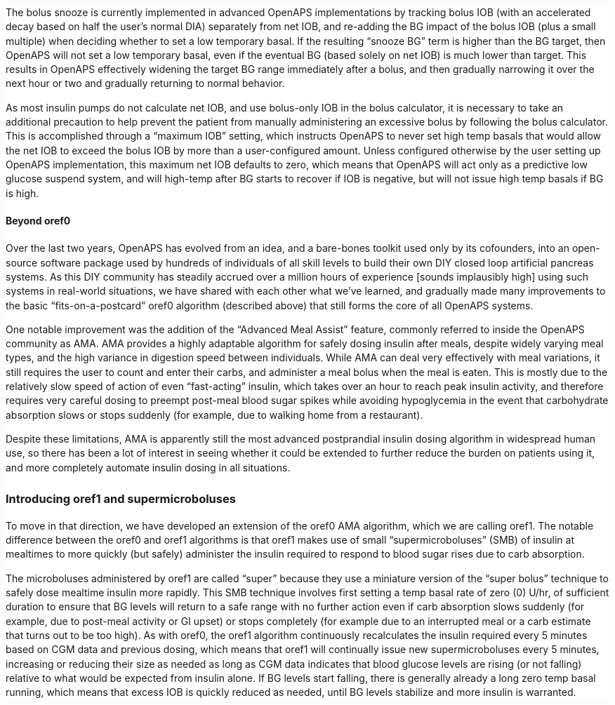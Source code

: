 The bolus snooze is currently implemented in advanced OpenAPS implementations by tracking bolus IOB (with an accelerated decay based on half the user’s normal DIA) separately from net IOB, and re-adding the BG impact of the bolus IOB (plus a small multiple) when deciding whether to set a low temporary basal. If the resulting “snooze BG” term is higher than the BG target, then OpenAPS will not set a low temporary basal, even if the eventual BG (based solely on net IOB) is much lower than target. This results in OpenAPS effectively widening the target BG range immediately after a bolus, and then gradually narrowing it over the next hour or two and gradually returning to normal behavior.

As most insulin pumps do not calculate net IOB, and use bolus-only IOB in the bolus calculator, it is necessary to take an additional precaution to help prevent the patient from manually administering an excessive bolus by following the bolus calculator. This is accomplished through a “maximum IOB” setting, which instructs OpenAPS to never set high temp basals that would allow the net IOB to exceed the bolus IOB by more than a user-configured amount. Unless configured otherwise by the user setting up OpenAPS implementation, this maximum net IOB defaults to zero, which means that OpenAPS will act only as a predictive low glucose suspend system, and will high-temp after BG starts to recover if IOB is negative, but will not issue high temp basals if BG is high.

#### Beyond oref0

Over the last two years, OpenAPS has evolved from an idea, and a bare-bones toolkit used only by its cofounders, into an open-source software package used by hundreds of individuals of all skill levels to build their own DIY closed loop artificial pancreas systems.  As this DIY community has steadily accrued over a million hours of experience [sounds implausibly high] using such systems in real-world situations, we have shared with each other what we’ve learned, and gradually made many improvements to the basic “fits-on-a-postcard” oref0 algorithm (described above) that still forms the core of all OpenAPS systems.

One notable improvement was the addition of the “Advanced Meal Assist” feature, commonly referred to inside the OpenAPS community as AMA.  AMA provides a highly adaptable algorithm for safely dosing insulin after meals, despite widely varying meal types, and the high variance in digestion speed between individuals. While AMA can deal very effectively with meal variations, it still requires the user to count and enter their carbs, and administer a meal bolus when the meal is eaten.  This is mostly due to the relatively slow speed of action of even “fast-acting” insulin, which takes over an hour to reach peak insulin activity, and therefore requires very careful dosing to preempt post-meal blood sugar spikes while avoiding hypoglycemia in the event that carbohydrate absorption slows or stops suddenly (for example, due to walking home from a restaurant).

Despite these limitations, AMA is apparently still the most advanced postprandial insulin dosing algorithm in widespread human use, so there has been a lot of interest in seeing whether it could be extended to further reduce the burden on patients using it, and more completely automate insulin dosing in all situations. 

### Introducing oref1 and supermicroboluses

To move in that direction, we have developed an extension of the oref0 AMA algorithm, which we are calling oref1.  The notable difference between the oref0 and oref1 algorithms is that oref1 makes use of small “supermicroboluses” (SMB) of insulin at mealtimes to more quickly (but safely) administer the insulin required to respond to blood sugar rises due to carb absorption.  

The microboluses administered by oref1 are called “super” because they use a miniature version of the “super bolus” technique to safely dose mealtime insulin more rapidly.  This SMB technique involves first setting a temp basal rate of zero (0) U/hr, of sufficient duration to ensure that BG levels will return to a safe range with no further action even if carb absorption slows suddenly (for example, due to post-meal activity or GI upset) or stops completely (for example due to an interrupted meal or a carb estimate that turns out to be too high). As with oref0, the oref1 algorithm continuously recalculates the insulin required every 5 minutes based on CGM data and previous dosing, which means that oref1 will continually issue new supermicroboluses every 5 minutes, increasing or reducing their size as needed as long as CGM data indicates that blood glucose levels are rising (or not falling) relative to what would be expected from insulin alone.  If BG levels start falling, there is generally already a long zero temp basal running, which means that excess IOB is quickly reduced as needed, until BG levels stabilize and more insulin is warranted.
